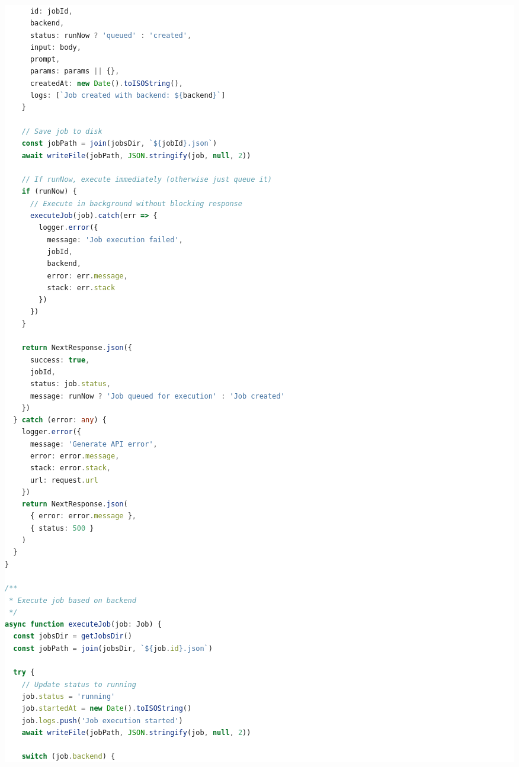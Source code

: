 ```typescript
      id: jobId,
      backend,
      status: runNow ? 'queued' : 'created',
      input: body,
      prompt,
      params: params || {},
      createdAt: new Date().toISOString(),
      logs: [`Job created with backend: ${backend}`]
    }

    // Save job to disk
    const jobPath = join(jobsDir, `${jobId}.json`)
    await writeFile(jobPath, JSON.stringify(job, null, 2))

    // If runNow, execute immediately (otherwise just queue it)
    if (runNow) {
      // Execute in background without blocking response
      executeJob(job).catch(err => {
        logger.error({
          message: 'Job execution failed',
          jobId,
          backend,
          error: err.message,
          stack: err.stack
        })
      })
    }

    return NextResponse.json({
      success: true,
      jobId,
      status: job.status,
      message: runNow ? 'Job queued for execution' : 'Job created'
    })
  } catch (error: any) {
    logger.error({
      message: 'Generate API error',
      error: error.message,
      stack: error.stack,
      url: request.url
    })
    return NextResponse.json(
      { error: error.message },
      { status: 500 }
    )
  }
}

/**
 * Execute job based on backend
 */
async function executeJob(job: Job) {
  const jobsDir = getJobsDir()
  const jobPath = join(jobsDir, `${job.id}.json`)
  
  try {
    // Update status to running
    job.status = 'running'
    job.startedAt = new Date().toISOString()
    job.logs.push('Job execution started')
    await writeFile(jobPath, JSON.stringify(job, null, 2))

    switch (job.backend) {
```